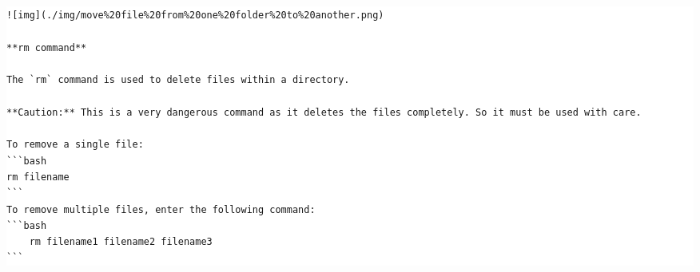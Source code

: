     ![img](./img/move%20file%20from%20one%20folder%20to%20another.png)

    **rm command**

    The `rm` command is used to delete files within a directory.

    **Caution:** This is a very dangerous command as it deletes the files completely. So it must be used with care.

    To remove a single file:
    ```bash
    rm filename
    ```
    To remove multiple files, enter the following command:
    ```bash
        rm filename1 filename2 filename3
    ```

